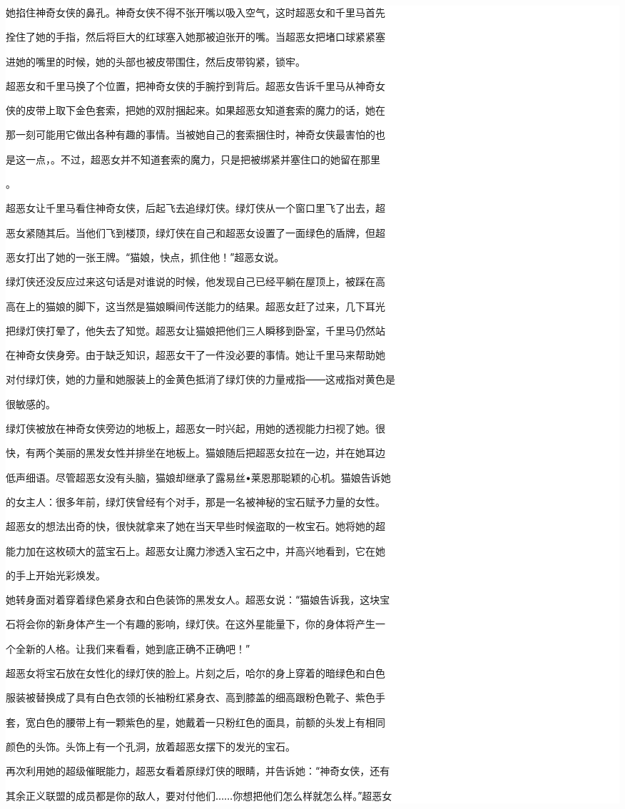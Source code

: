 她掐住神奇女侠的鼻孔。神奇女侠不得不张开嘴以吸入空气，这时超恶女和千里马首先

拴住了她的手指，然后将巨大的红球塞入她那被迫张开的嘴。当超恶女把堵口球紧紧塞

进她的嘴里的时候，她的头部也被皮带围住，然后皮带钩紧，锁牢。

超恶女和千里马换了个位置，把神奇女侠的手腕拧到背后。超恶女告诉千里马从神奇女

侠的皮带上取下金色套索，把她的双肘捆起来。如果超恶女知道套索的魔力的话，她在

那一刻可能用它做出各种有趣的事情。当被她自己的套索捆住时，神奇女侠最害怕的也

是这一点，。不过，超恶女并不知道套索的魔力，只是把被绑紧并塞住口的她留在那里

。

超恶女让千里马看住神奇女侠，后起飞去追绿灯侠。绿灯侠从一个窗口里飞了出去，超

恶女紧随其后。当他们飞到楼顶，绿灯侠在自己和超恶女设置了一面绿色的盾牌，但超

恶女打出了她的一张王牌。“猫娘，快点，抓住他！”超恶女说。

绿灯侠还没反应过来这句话是对谁说的时候，他发现自己已经平躺在屋顶上，被踩在高

高在上的猫娘的脚下，这当然是猫娘瞬间传送能力的结果。超恶女赶了过来，几下耳光

把绿灯侠打晕了，他失去了知觉。超恶女让猫娘把他们三人瞬移到卧室，千里马仍然站

在神奇女侠身旁。由于缺乏知识，超恶女干了一件没必要的事情。她让千里马来帮助她

对付绿灯侠，她的力量和她服装上的金黄色抵消了绿灯侠的力量戒指——这戒指对黄色是

很敏感的。

绿灯侠被放在神奇女侠旁边的地板上，超恶女一时兴起，用她的透视能力扫视了她。很

快，有两个美丽的黑发女性并排坐在地板上。猫娘随后把超恶女拉在一边，并在她耳边

低声细语。尽管超恶女没有头脑，猫娘却继承了露易丝•莱恩那聪颖的心机。猫娘告诉她

的女主人：很多年前，绿灯侠曾经有个对手，那是一名被神秘的宝石赋予力量的女性。

超恶女的想法出奇的快，很快就拿来了她在当天早些时候盗取的一枚宝石。她将她的超

能力加在这枚硕大的蓝宝石上。超恶女让魔力渗透入宝石之中，并高兴地看到，它在她

的手上开始光彩焕发。

她转身面对着穿着绿色紧身衣和白色装饰的黑发女人。超恶女说：“猫娘告诉我，这块宝

石将会你的新身体产生一个有趣的影响，绿灯侠。在这外星能量下，你的身体将产生一

个全新的人格。让我们来看看，她到底正确不正确吧！”

超恶女将宝石放在女性化的绿灯侠的脸上。片刻之后，哈尔的身上穿着的暗绿色和白色

服装被替换成了具有白色衣领的长袖粉红紧身衣、高到膝盖的细高跟粉色靴子、紫色手

套，宽白色的腰带上有一颗紫色的星，她戴着一只粉红色的面具，前额的头发上有相同

颜色的头饰。头饰上有一个孔洞，放着超恶女摆下的发光的宝石。

再次利用她的超级催眠能力，超恶女看着原绿灯侠的眼睛，并告诉她：“神奇女侠，还有

其余正义联盟的成员都是你的敌人，要对付他们……你想把他们怎么样就怎么样。”超恶女
